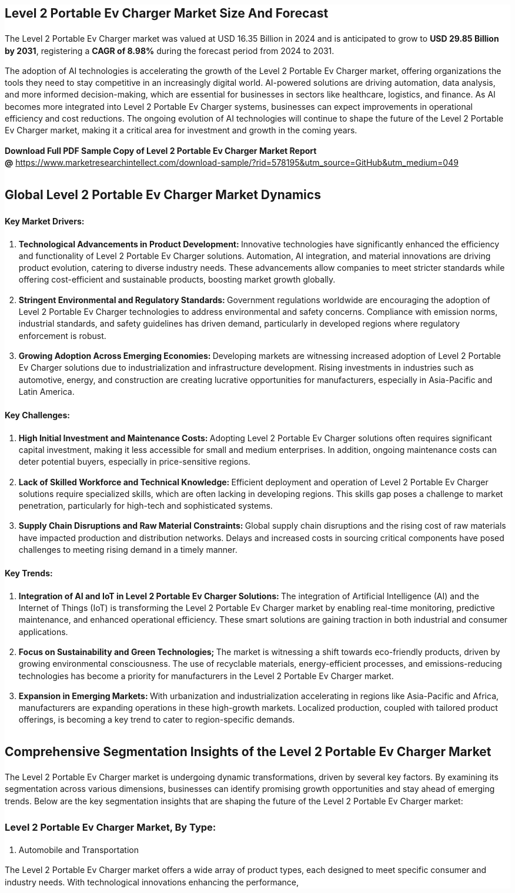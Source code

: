<h2>Level 2 Portable Ev Charger Market Size And Forecast</h2><p>The Level 2 Portable Ev Charger market was valued at USD 16.35 Billion in 2024 and is anticipated to grow to <strong>USD 29.85 Billion by 2031</strong>, registering a <strong>CAGR of 8.98%</strong> during the forecast period from 2024 to 2031.</p><p>The adoption of AI technologies is accelerating the growth of the Level 2 Portable Ev Charger market, offering organizations the tools they need to stay competitive in an increasingly digital world. AI-powered solutions are driving automation, data analysis, and more informed decision-making, which are essential for businesses in sectors like healthcare, logistics, and finance. As AI becomes more integrated into Level 2 Portable Ev Charger systems, businesses can expect improvements in operational efficiency and cost reductions. The ongoing evolution of AI technologies will continue to shape the future of the Level 2 Portable Ev Charger market, making it a critical area for investment and growth in the coming years.</p><p><strong>Download Full PDF Sample Copy of Level 2 Portable Ev Charger Market Report @</strong>&nbsp;<a href="https://www.marketresearchintellect.com/download-sample/?rid=578195&amp;utm_source=GitHub&amp;utm_medium=049">https://www.marketresearchintellect.com/download-sample/?rid=578195&amp;utm_source=GitHub&amp;utm_medium=049</a></p><h2>Global Level 2 Portable Ev Charger Market Dynamics</h2><h4><strong>Key Market Drivers:</strong></h4><ol><li><p><strong>Technological Advancements in Product Development:&nbsp;</strong>Innovative technologies have significantly enhanced the efficiency and functionality of Level 2 Portable Ev Charger solutions. Automation, AI integration, and material innovations are driving product evolution, catering to diverse industry needs. These advancements allow companies to meet stricter standards while offering cost-efficient and sustainable products, boosting market growth globally.</p></li><li><p><strong>Stringent Environmental and Regulatory Standards:&nbsp;</strong>Government regulations worldwide are encouraging the adoption of Level 2 Portable Ev Charger technologies to address environmental and safety concerns. Compliance with emission norms, industrial standards, and safety guidelines has driven demand, particularly in developed regions where regulatory enforcement is robust.</p></li><li><p><strong>Growing Adoption Across Emerging Economies:&nbsp;</strong>Developing markets are witnessing increased adoption of Level 2 Portable Ev Charger solutions due to industrialization and infrastructure development. Rising investments in industries such as automotive, energy, and construction are creating lucrative opportunities for manufacturers, especially in Asia-Pacific and Latin America.</p></li></ol><h4><strong>Key Challenges:</strong></h4><ol><li><p><strong>High Initial Investment and Maintenance Costs:&nbsp;</strong>Adopting Level 2 Portable Ev Charger solutions often requires significant capital investment, making it less accessible for small and medium enterprises. In addition, ongoing maintenance costs can deter potential buyers, especially in price-sensitive regions.</p></li><li><p><strong>Lack of Skilled Workforce and Technical Knowledge:&nbsp;</strong>Efficient deployment and operation of Level 2 Portable Ev Charger solutions require specialized skills, which are often lacking in developing regions. This skills gap poses a challenge to market penetration, particularly for high-tech and sophisticated systems.</p></li><li><p><strong>Supply Chain Disruptions and Raw Material Constraints:&nbsp;</strong>Global supply chain disruptions and the rising cost of raw materials have impacted production and distribution networks. Delays and increased costs in sourcing critical components have posed challenges to meeting rising demand in a timely manner.</p></li></ol><h4><strong>Key Trends:</strong></h4><ol><li><p><strong>Integration of AI and IoT in Level 2 Portable Ev Charger Solutions:&nbsp;</strong>The integration of Artificial Intelligence (AI) and the Internet of Things (IoT) is transforming the Level 2 Portable Ev Charger market by enabling real-time monitoring, predictive maintenance, and enhanced operational efficiency. These smart solutions are gaining traction in both industrial and consumer applications.</p></li><li><p><strong>Focus on Sustainability and Green Technologies;&nbsp;</strong>The market is witnessing a shift towards eco-friendly products, driven by growing environmental consciousness. The use of recyclable materials, energy-efficient processes, and emissions-reducing technologies has become a priority for manufacturers in the Level 2 Portable Ev Charger market.</p></li><li><p><strong>Expansion in Emerging Markets:&nbsp;</strong>With urbanization and industrialization accelerating in regions like Asia-Pacific and Africa, manufacturers are expanding operations in these high-growth markets. Localized production, coupled with tailored product offerings, is becoming a key trend to cater to region-specific demands.</p></li></ol><div class="article-main__content" data-test-id="publishing-text-block"><h2>Comprehensive Segmentation Insights of the Level 2 Portable Ev Charger Market</h2><p>The Level 2 Portable Ev Charger market is undergoing dynamic transformations, driven by several key factors. By examining its segmentation across various dimensions, businesses can identify promising growth opportunities and stay ahead of emerging trends. Below are the key segmentation insights that are shaping the future of the Level 2 Portable Ev Charger market:</p><h3><strong>Level 2 Portable Ev Charger Market, By Type:<br /></strong></h3><ol><li>Automobile and Transportation</li></ol><p>The Level 2 Portable Ev Charger market offers a wide array of product types, each designed to meet specific consumer and industry needs. With technological innovations enhancing the performance,